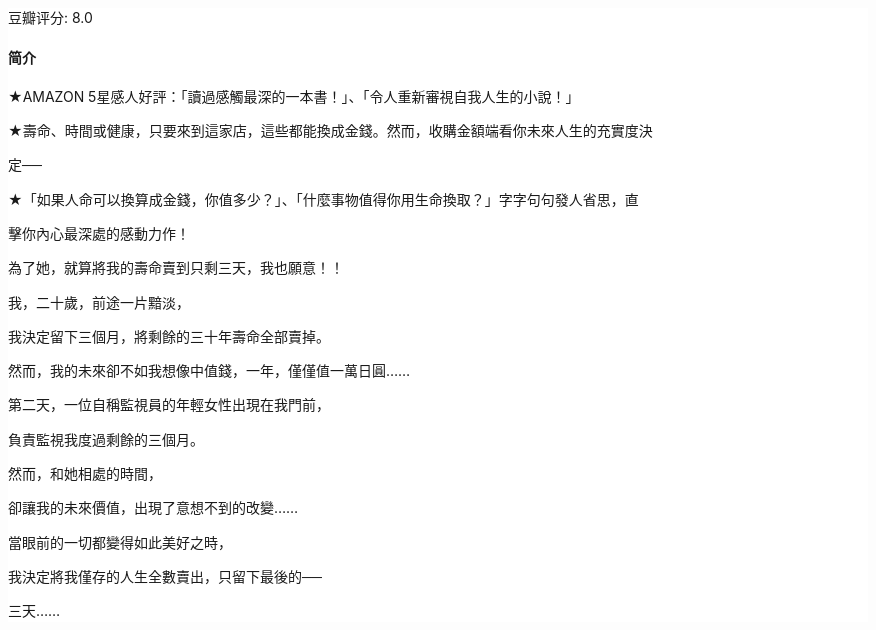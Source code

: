 豆瓣评分: 8.0

#### 简介

★AMAZON 5星感人好評：「讀過感觸最深的一本書！」、「令人重新審視自我人生的小說！」

★壽命、時間或健康，只要來到這家店，這些都能換成金錢。然而，收購金額端看你未來人生的充實度決

定──

★「如果人命可以換算成金錢，你值多少？」、「什麼事物值得你用生命換取？」字字句句發人省思，直

擊你內心最深處的感動力作！

為了她，就算將我的壽命賣到只剩三天，我也願意！！

我，二十歲，前途一片黯淡，

我決定留下三個月，將剩餘的三十年壽命全部賣掉。

然而，我的未來卻不如我想像中值錢，一年，僅僅值一萬日圓……

第二天，一位自稱監視員的年輕女性出現在我門前，

負責監視我度過剩餘的三個月。

然而，和她相處的時間，

卻讓我的未來價值，出現了意想不到的改變……

當眼前的一切都變得如此美好之時，

我決定將我僅存的人生全數賣出，只留下最後的──

三天……


